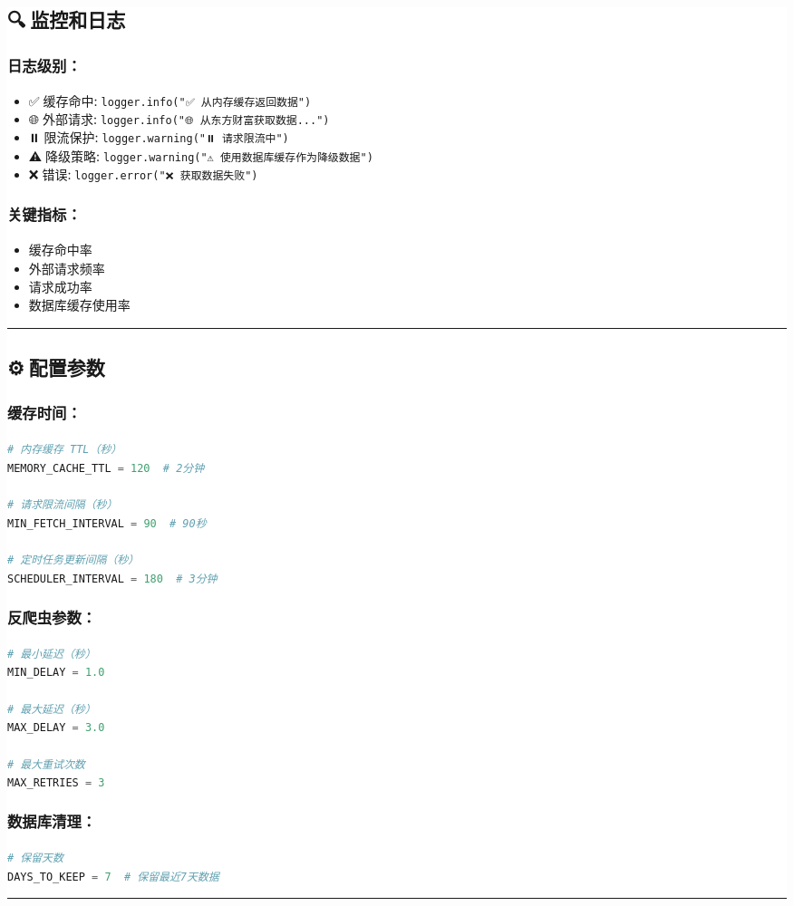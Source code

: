 
## 🔍 监控和日志

### 日志级别：

- ✅ 缓存命中: `logger.info("✅ 从内存缓存返回数据")`
- 🌐 外部请求: `logger.info("🌐 从东方财富获取数据...")`
- ⏸️ 限流保护: `logger.warning("⏸️ 请求限流中")`
- ⚠️ 降级策略: `logger.warning("⚠️ 使用数据库缓存作为降级数据")`
- ❌ 错误: `logger.error("❌ 获取数据失败")`

### 关键指标：

- 缓存命中率
- 外部请求频率
- 请求成功率
- 数据库缓存使用率

---

## ⚙️ 配置参数

### 缓存时间：

```python
# 内存缓存 TTL（秒）
MEMORY_CACHE_TTL = 120  # 2分钟

# 请求限流间隔（秒）
MIN_FETCH_INTERVAL = 90  # 90秒

# 定时任务更新间隔（秒）
SCHEDULER_INTERVAL = 180  # 3分钟
```

### 反爬虫参数：

```python
# 最小延迟（秒）
MIN_DELAY = 1.0

# 最大延迟（秒）
MAX_DELAY = 3.0

# 最大重试次数
MAX_RETRIES = 3
```

### 数据库清理：

```python
# 保留天数
DAYS_TO_KEEP = 7  # 保留最近7天数据
```

---